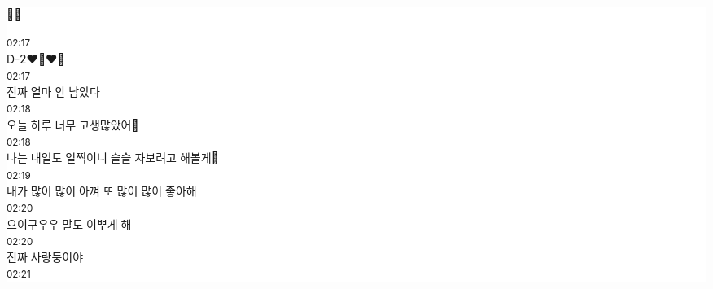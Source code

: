 🥰🥰
</div>
</div>
<div class="message" markdown="1">
<div class="message-date" markdown="1">
<small>02:17</small>
</div>
<div markdown="1">
D-2❤️‍🔥❤️‍🔥
</div>
</div>
<div class="message" markdown="1">
<div class="message-date" markdown="1">
<small>02:17</small>
</div>
<div markdown="1">
진짜 얼마 안 남았다
</div>
</div>
<div class="message" markdown="1">
<div class="message-date" markdown="1">
<small>02:18</small>
</div>
<div markdown="1">
오늘 하루 너무 고생많았어🥰
</div>
</div>
<div class="message" markdown="1">
<div class="message-date" markdown="1">
<small>02:18</small>
</div>
<div markdown="1">
나는 내일도 일찍이니 슬슬 자보려고 해볼게🌙
</div>
</div>
<div class="message" markdown="1">
<div class="message-date" markdown="1">
<small>02:19</small>
</div>
<div markdown="1">
내가 많이 많이 아껴 또 많이 많이 좋아해
</div>
</div>
<div class="message" markdown="1">
<div class="message-date" markdown="1">
<small>02:20</small>
</div>
<div markdown="1">
으이구우우 말도 이뿌게 해
</div>
</div>
<div class="message" markdown="1">
<div class="message-date" markdown="1">
<small>02:20</small>
</div>
<div markdown="1">
진짜 사랑둥이야
</div>
</div>
<div class="message" markdown="1">
<div class="message-date" markdown="1">
<small>02:21</small>
</div>
<div markdown="1">